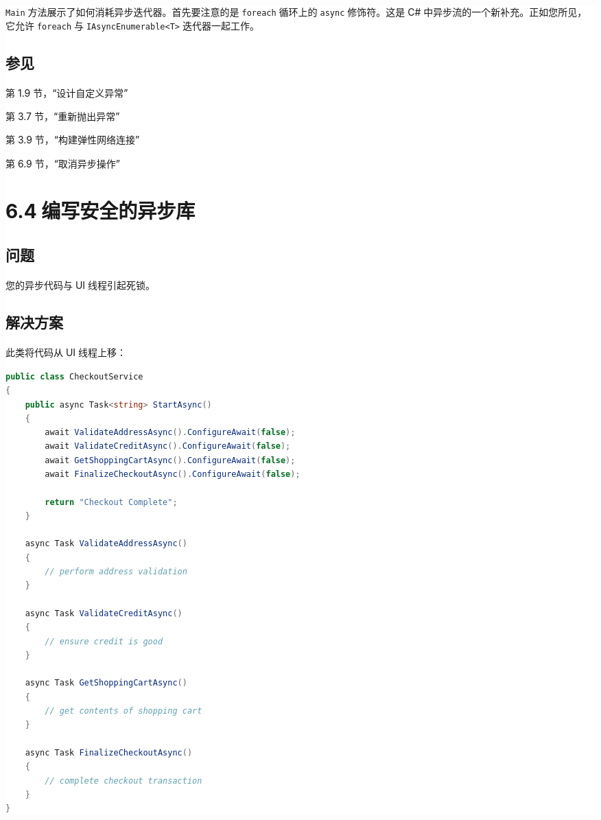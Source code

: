 `Main` 方法展示了如何消耗异步迭代器。首先要注意的是 `foreach` 循环上的 `async` 修饰符。这是 C# 中异步流的一个新补充。正如您所见，它允许 `foreach` 与 `IAsyncEnumerable<T>` 迭代器一起工作。

## 参见

第 1.9 节，“设计自定义异常”

第 3.7 节，“重新抛出异常”

第 3.9 节，“构建弹性网络连接”

第 6.9 节，“取消异步操作”

# 6.4 编写安全的异步库

## 问题

您的异步代码与 UI 线程引起死锁。

## 解决方案

此类将代码从 UI 线程上移：

```cs
public class CheckoutService
{
    public async Task<string> StartAsync()
    {
        await ValidateAddressAsync().ConfigureAwait(false);
        await ValidateCreditAsync().ConfigureAwait(false);
        await GetShoppingCartAsync().ConfigureAwait(false);
        await FinalizeCheckoutAsync().ConfigureAwait(false);

        return "Checkout Complete";
    }

    async Task ValidateAddressAsync()
    {
        // perform address validation
    }

    async Task ValidateCreditAsync()
    {
        // ensure credit is good
    }

    async Task GetShoppingCartAsync()
    {
        // get contents of shopping cart
    }

    async Task FinalizeCheckoutAsync()
    {
        // complete checkout transaction
    }
}
```
